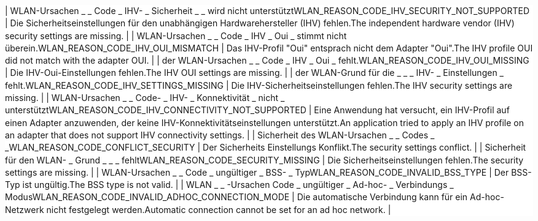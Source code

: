 | <span data-ttu-id="ccf2f-174">WLAN-Ursachen \_ \_ Code \_ IHV- \_ Sicherheit \_ \_ wird nicht unterstützt</span><span class="sxs-lookup"><span data-stu-id="ccf2f-174">WLAN\_REASON\_CODE\_IHV\_SECURITY\_NOT\_SUPPORTED</span></span>              | <span data-ttu-id="ccf2f-175">Die Sicherheitseinstellungen für den unabhängigen Hardwarehersteller (IHV) fehlen.</span><span class="sxs-lookup"><span data-stu-id="ccf2f-175">The independent hardware vendor (IHV) security settings are missing.</span></span>                                                                                                                                                                          |
| <span data-ttu-id="ccf2f-176">WLAN-Ursachen \_ \_ Code \_ IHV \_ Oui \_ stimmt nicht überein.</span><span class="sxs-lookup"><span data-stu-id="ccf2f-176">WLAN\_REASON\_CODE\_IHV\_OUI\_MISMATCH</span></span>                         | <span data-ttu-id="ccf2f-177">Das IHV-Profil "Oui" entsprach nicht dem Adapter "Oui".</span><span class="sxs-lookup"><span data-stu-id="ccf2f-177">The IHV profile OUI did not match with the adapter OUI.</span></span>                                                                                                                                                                                       |
| <span data-ttu-id="ccf2f-178">der WLAN-Ursachen \_ \_ Code \_ IHV \_ Oui \_ fehlt.</span><span class="sxs-lookup"><span data-stu-id="ccf2f-178">WLAN\_REASON\_CODE\_IHV\_OUI\_MISSING</span></span>                          | <span data-ttu-id="ccf2f-179">Die IHV-Oui-Einstellungen fehlen.</span><span class="sxs-lookup"><span data-stu-id="ccf2f-179">The IHV OUI settings are missing.</span></span>                                                                                                                                                                                                             |
| <span data-ttu-id="ccf2f-180">der WLAN-Grund für die \_ \_ \_ IHV- \_ Einstellungen \_ fehlt.</span><span class="sxs-lookup"><span data-stu-id="ccf2f-180">WLAN\_REASON\_CODE\_IHV\_SETTINGS\_MISSING</span></span>                     | <span data-ttu-id="ccf2f-181">Die IHV-Sicherheitseinstellungen fehlen.</span><span class="sxs-lookup"><span data-stu-id="ccf2f-181">The IHV security settings are missing.</span></span>                                                                                                                                                                                                        |
| <span data-ttu-id="ccf2f-182">WLAN-Ursachen \_ \_ Code- \_ IHV- \_ Konnektivität \_ nicht \_ unterstützt</span><span class="sxs-lookup"><span data-stu-id="ccf2f-182">WLAN\_REASON\_CODE\_IHV\_CONNECTIVITY\_NOT\_SUPPORTED</span></span>          | <span data-ttu-id="ccf2f-183">Eine Anwendung hat versucht, ein IHV-Profil auf einen Adapter anzuwenden, der keine IHV-Konnektivitätseinstellungen unterstützt.</span><span class="sxs-lookup"><span data-stu-id="ccf2f-183">An application tried to apply an IHV profile on an adapter that does not support IHV connectivity settings.</span></span>                                                                                                                                   |
| <span data-ttu-id="ccf2f-184">Sicherheit des WLAN-Ursachen \_ \_ Codes \_ \_</span><span class="sxs-lookup"><span data-stu-id="ccf2f-184">WLAN\_REASON\_CODE\_CONFLICT\_SECURITY</span></span>                         | <span data-ttu-id="ccf2f-185">Der Sicherheits Einstellungs Konflikt.</span><span class="sxs-lookup"><span data-stu-id="ccf2f-185">The security settings conflict.</span></span>                                                                                                                                                                                                               |
| <span data-ttu-id="ccf2f-186">Sicherheit für den WLAN- \_ Grund \_ \_ \_ fehlt</span><span class="sxs-lookup"><span data-stu-id="ccf2f-186">WLAN\_REASON\_CODE\_SECURITY\_MISSING</span></span>                          | <span data-ttu-id="ccf2f-187">Die Sicherheitseinstellungen fehlen.</span><span class="sxs-lookup"><span data-stu-id="ccf2f-187">The security settings are missing.</span></span>                                                                                                                                                                                                            |
| <span data-ttu-id="ccf2f-188">WLAN-Ursachen \_ \_ Code \_ ungültiger \_ BSS- \_ Typ</span><span class="sxs-lookup"><span data-stu-id="ccf2f-188">WLAN\_REASON\_CODE\_INVALID\_BSS\_TYPE</span></span>                         | <span data-ttu-id="ccf2f-189">Der BSS-Typ ist ungültig.</span><span class="sxs-lookup"><span data-stu-id="ccf2f-189">The BSS type is not valid.</span></span>                                                                                                                                                                                                                    |
| <span data-ttu-id="ccf2f-190">WLAN \_ \_ -Ursachen Code \_ ungültiger \_ Ad-hoc- \_ Verbindungs \_ Modus</span><span class="sxs-lookup"><span data-stu-id="ccf2f-190">WLAN\_REASON\_CODE\_INVALID\_ADHOC\_CONNECTION\_MODE</span></span>           | <span data-ttu-id="ccf2f-191">Die automatische Verbindung kann für ein Ad-hoc-Netzwerk nicht festgelegt werden.</span><span class="sxs-lookup"><span data-stu-id="ccf2f-191">Automatic connection cannot be set for an ad hoc network.</span></span>                                                                                                                                                                                     |